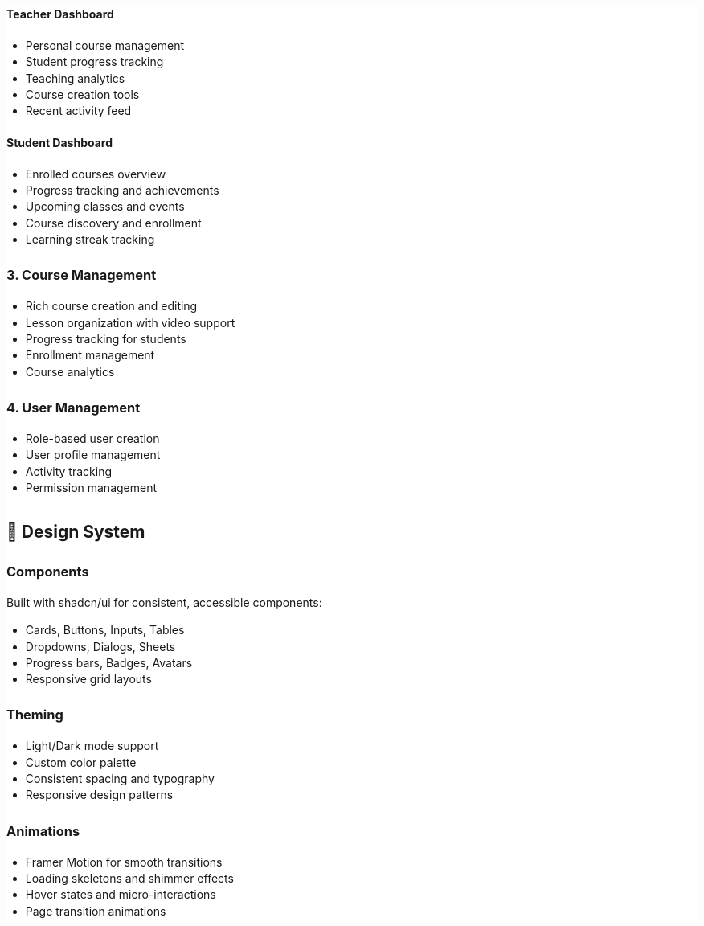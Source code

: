 #### Teacher Dashboard

- Personal course management
- Student progress tracking
- Teaching analytics
- Course creation tools
- Recent activity feed

#### Student Dashboard

- Enrolled courses overview
- Progress tracking and achievements
- Upcoming classes and events
- Course discovery and enrollment
- Learning streak tracking

### 3. Course Management

- Rich course creation and editing
- Lesson organization with video support
- Progress tracking for students
- Enrollment management
- Course analytics

### 4. User Management

- Role-based user creation
- User profile management
- Activity tracking
- Permission management

## 🎨 Design System

### Components

Built with shadcn/ui for consistent, accessible components:

- Cards, Buttons, Inputs, Tables
- Dropdowns, Dialogs, Sheets
- Progress bars, Badges, Avatars
- Responsive grid layouts

### Theming

- Light/Dark mode support
- Custom color palette
- Consistent spacing and typography
- Responsive design patterns

### Animations

- Framer Motion for smooth transitions
- Loading skeletons and shimmer effects
- Hover states and micro-interactions
- Page transition animations
